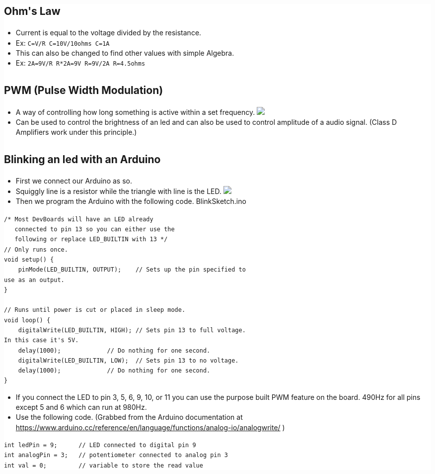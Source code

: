 ## Ohm's Law
* Current is equal to the voltage divided by the resistance.
* Ex:
<code>C=V/R
C=10V/10ohms
C=1A</code>
* This can also be changed to find other values with simple Algebra.
* Ex:
<code>2A=9V/R
R*2A=9V
R=9V/2A
R=4.5ohms</code>

## PWM (Pulse Width Modulation)
* A way of controlling how long something is active within a set 
frequency.
<img 
src="http://solarhomestead.com/wp-content/uploads/2015/09/pulse-width-modulation-PWM.jpg" 
width="50%">
* Can be used to control the brightness of an led and can also be used 
to control amplitude of a audio signal. (Class D Amplifiers work under 
this principle.)

## Blinking an led with an Arduino
* First we connect our Arduino as so.
* Squiggly line is a resistor while the triangle with line is the LED. 
<img 
src="https://www.arduino.cc/en/uploads/Tutorial/ExampleCircuit_sch.png" 
width="35%">
* Then we program the Arduino with the following code.
BlinkSketch.ino
```arduino
/* Most DevBoards will have an LED already 
   connected to pin 13 so you can either use the
   following or replace LED_BUILTIN with 13 */
// Only runs once. 
void setup() {
	pinMode(LED_BUILTIN, OUTPUT);    // Sets up the pin specified to 
use as an output.
}

// Runs until power is cut or placed in sleep mode.
void loop() {
	digitalWrite(LED_BUILTIN, HIGH); // Sets pin 13 to full voltage. 
In this case it's 5V.
	delay(1000);			 // Do nothing for one second.
	digitalWrite(LED_BUILTIN, LOW);  // Sets pin 13 to no voltage.
	delay(1000);			 // Do nothing for one second.
}
```
* If you connect the LED to pin 3, 5, 6, 9, 10, or 11 you can use the 
purpose built PWM feature on the board. 490Hz for all pins except 5 and 
6 which can run at 980Hz.
* Use the following code. (Grabbed from the Arduino documentation at 
https://www.arduino.cc/reference/en/language/functions/analog-io/analogwrite/ 
)
```arduino
int ledPin = 9;      // LED connected to digital pin 9
int analogPin = 3;   // potentiometer connected to analog pin 3
int val = 0;         // variable to store the read value

```